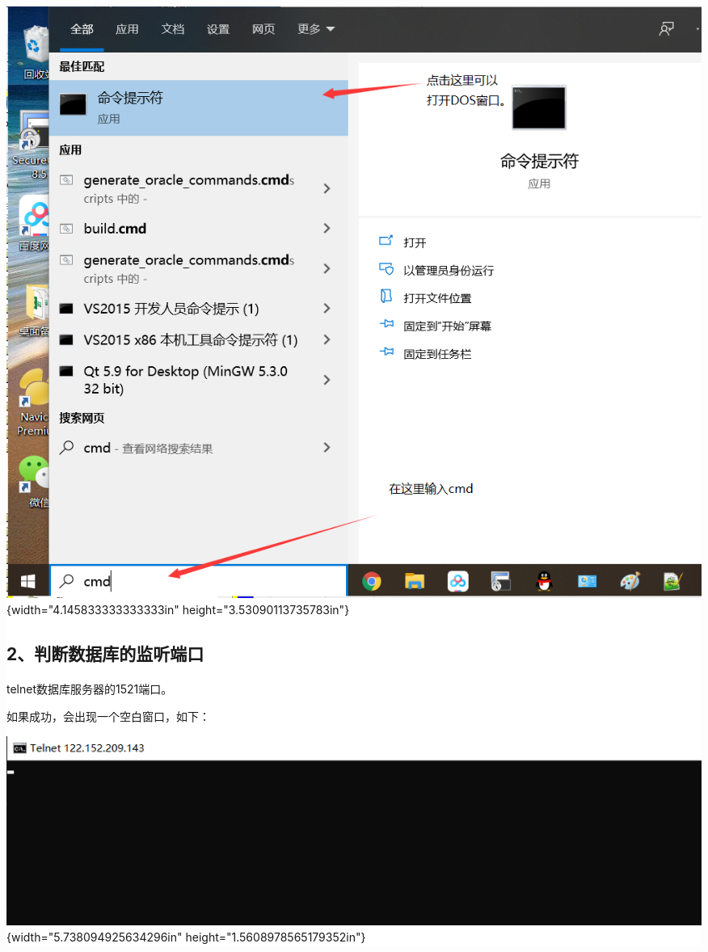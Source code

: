 ![](/images/190/media/image20.png){width="4.145833333333333in"
height="3.53090113735783in"}

## 2、判断数据库的监听端口

telnet数据库服务器的1521端口。

如果成功，会出现一个空白窗口，如下：

![](/images/190/media/image21.png){width="5.738094925634296in"
height="1.5608978565179352in"}
